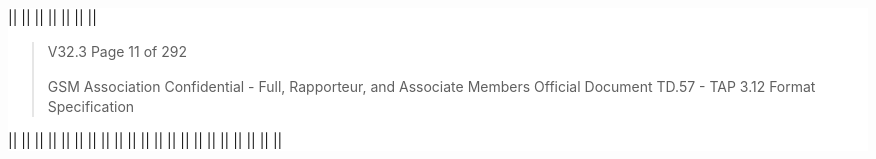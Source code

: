 ||
||
||
||
||
||
||

> V32.3 Page 11 of 292
>
> GSM Association Confidential - Full, Rapporteur, and Associate Members
> Official Document TD.57 - TAP 3.12 Format Specification

||
||
||
||
||
||
||
||
||
||
||
||
||
||
||
||
||
||
||
||
||
